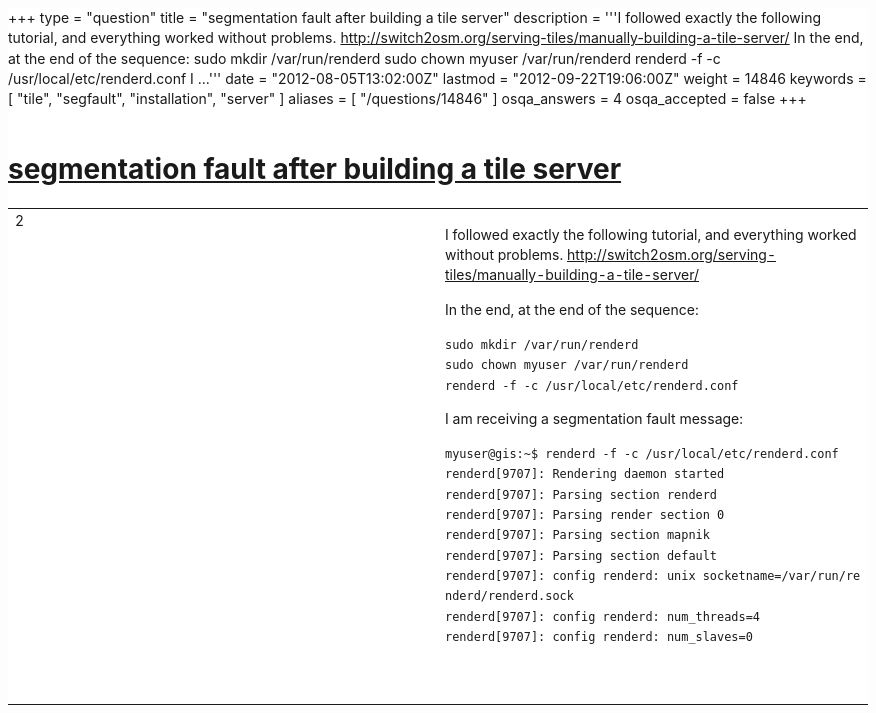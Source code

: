 +++
type = "question"
title = "segmentation fault after building a tile server"
description = '''I followed exactly the following tutorial, and everything worked without problems. http://switch2osm.org/serving-tiles/manually-building-a-tile-server/ In the end, at the end of the sequence: sudo mkdir /var/run/renderd sudo chown myuser /var/run/renderd renderd -f -c /usr/local/etc/renderd.conf  I ...'''
date = "2012-08-05T13:02:00Z"
lastmod = "2012-09-22T19:06:00Z"
weight = 14846
keywords = [ "tile", "segfault", "installation", "server" ]
aliases = [ "/questions/14846" ]
osqa_answers = 4
osqa_accepted = false
+++

<div class="headNormal">

# [segmentation fault after building a tile server](/questions/14846/segmentation-fault-after-building-a-tile-server)

</div>

<div id="main-body">

<div id="askform">

<table id="question-table" style="width:100%;">
<colgroup>
<col style="width: 50%" />
<col style="width: 50%" />
</colgroup>
<tbody>
<tr>
<td style="width: 30px; vertical-align: top"><div class="vote-buttons">
<span id="post-14846-upvote" class="ajax-command post-vote up" rel="nofollow" title="I like this post (click again to cancel)"> </span>
<div id="post-14846-score" class="post-score" title="current number of votes">
2
</div>
<span id="post-14846-downvote" class="ajax-command post-vote down" rel="nofollow" title="I dont like this post (click again to cancel)"> </span> <span id="favorite-mark" class="ajax-command favorite-mark" rel="nofollow" title="mark/unmark this question as favorite (click again to cancel)"> </span>
<div id="favorite-count" class="favorite-count">
&#10;</div>
</div></td>
<td><div id="item-right">
<div class="question-body">
<p>I followed exactly the following tutorial, and everything worked without problems. <a href="http://switch2osm.org/serving-tiles/manually-building-a-tile-server/">http://switch2osm.org/serving-tiles/manually-building-a-tile-server/</a></p>
<p>In the end, at the end of the sequence:</p>
<pre><code>sudo mkdir /var/run/renderd
sudo chown myuser /var/run/renderd
renderd -f -c /usr/local/etc/renderd.conf</code></pre>
<p>I am receiving a segmentation fault message:</p>
<pre><code>myuser@gis:~$ renderd -f -c /usr/local/etc/renderd.conf
renderd[9707]: Rendering daemon started
renderd[9707]: Parsing section renderd
renderd[9707]: Parsing render section 0
renderd[9707]: Parsing section mapnik
renderd[9707]: Parsing section default
renderd[9707]: config renderd: unix socketname=/var/run/renderd/renderd.sock
renderd[9707]: config renderd: num_threads=4
renderd[9707]: config renderd: num_slaves=0